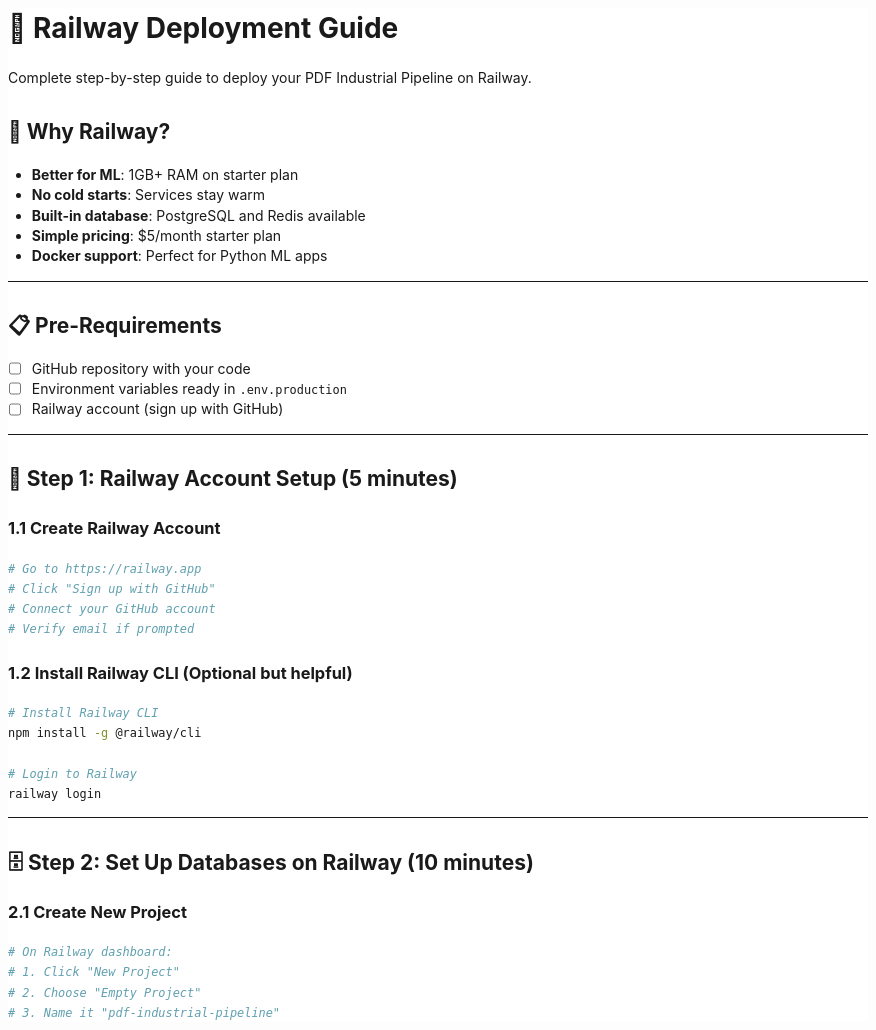 # 🚂 Railway Deployment Guide

Complete step-by-step guide to deploy your PDF Industrial Pipeline on Railway.

## 🎯 Why Railway?
- **Better for ML**: 1GB+ RAM on starter plan
- **No cold starts**: Services stay warm
- **Built-in database**: PostgreSQL and Redis available
- **Simple pricing**: $5/month starter plan
- **Docker support**: Perfect for Python ML apps

---

## 📋 Pre-Requirements
- [ ] GitHub repository with your code
- [ ] Environment variables ready in `.env.production`
- [ ] Railway account (sign up with GitHub)

---

## 🚀 Step 1: Railway Account Setup (5 minutes)

### 1.1 Create Railway Account
```bash
# Go to https://railway.app
# Click "Sign up with GitHub"
# Connect your GitHub account
# Verify email if prompted
```

### 1.2 Install Railway CLI (Optional but helpful)
```bash
# Install Railway CLI
npm install -g @railway/cli

# Login to Railway
railway login
```

---

## 🗄️ Step 2: Set Up Databases on Railway (10 minutes)

### 2.1 Create New Project
```bash
# On Railway dashboard:
# 1. Click "New Project"
# 2. Choose "Empty Project"
# 3. Name it "pdf-industrial-pipeline"
```
